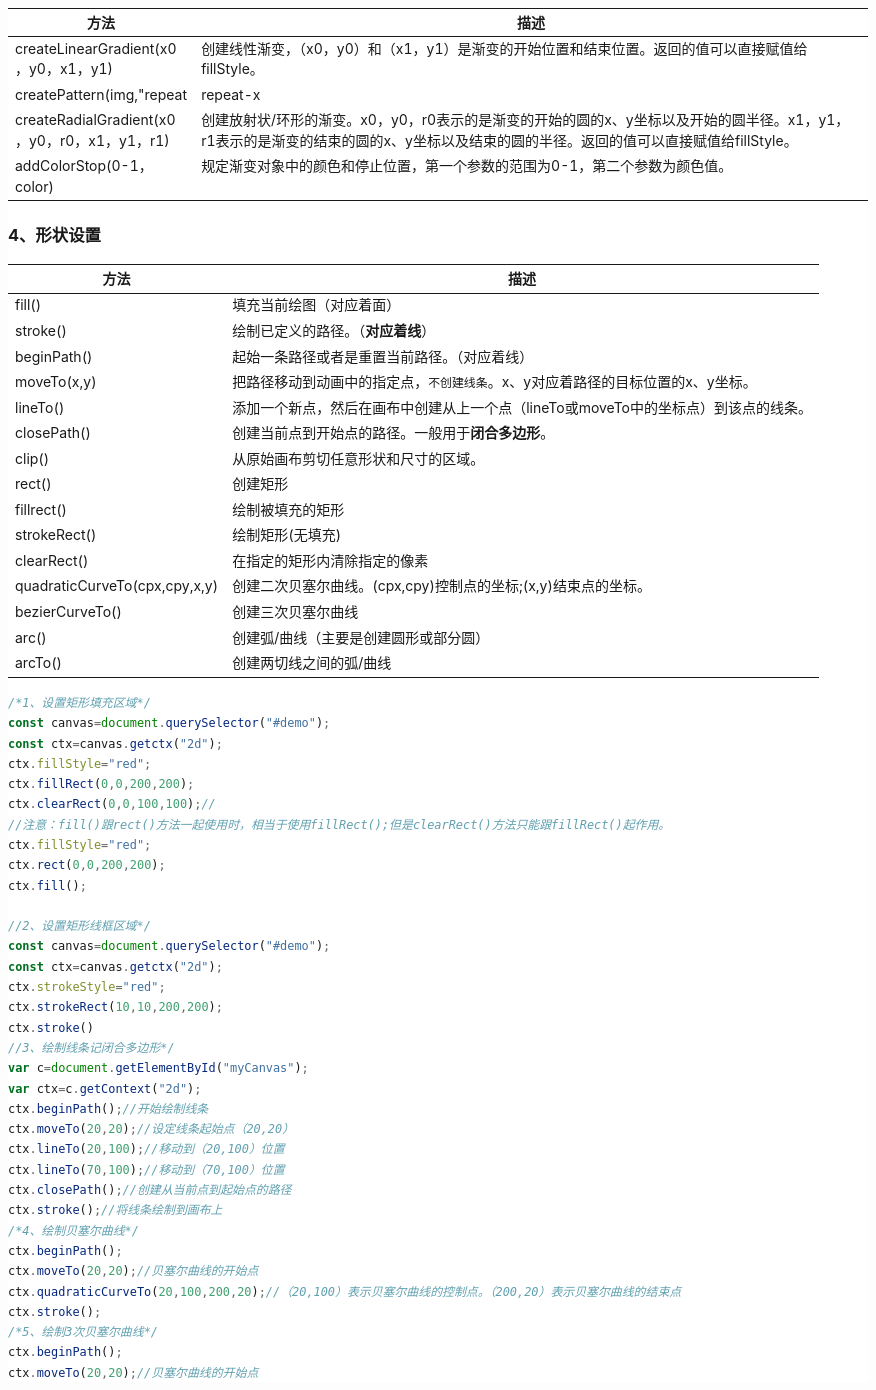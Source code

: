  方法 | 描述 
 -- | -- 
createLinearGradient(x0，y0，x1，y1) | 创建线性渐变，（x0，y0）和（x1，y1）是渐变的开始位置和结束位置。返回的值可以直接赋值给fillStyle。
createPattern(img,"repeat|repeat-x|repeat-y|no-repeat") | 在指定的方向上重复指定的元素.img表示使用的图片、画布或视频元素。repeat是默认值，在水平和垂直方向上重复；repeat-x表示只在水平方向上重复；repeat-y表示在垂直方向上重复；no-repeat该模式只显示一次（不重复）。返回的值可以直接赋值给fillStyle。
createRadialGradient(x0，y0，r0，x1，y1，r1) | 创建放射状/环形的渐变。x0，y0，r0表示的是渐变的开始的圆的x、y坐标以及开始的圆半径。x1，y1，r1表示的是渐变的结束的圆的x、y坐标以及结束的圆的半径。返回的值可以直接赋值给fillStyle。
addColorStop(0-1，color) | 规定渐变对象中的颜色和停止位置，第一个参数的范围为0-1，第二个参数为颜色值。


###  **4、形状设置**

方法 | 描述
-- | --
fill() | 填充当前绘图（对应着面）
stroke() | 绘制已定义的路径。（**对应着线**）
beginPath() | 起始一条路径或者是重置当前路径。（对应着线）
moveTo(x,y) | 把路径移动到动画中的指定点，`不创建线条`。x、y对应着路径的目标位置的x、y坐标。
lineTo() | 添加一个新点，然后在画布中创建从上一个点（lineTo或moveTo中的坐标点）到该点的线条。
closePath() | 创建当前点到开始点的路径。一般用于**闭合多边形**。
clip() | 从原始画布剪切任意形状和尺寸的区域。
rect() | 创建矩形
fillrect() | 绘制被填充的矩形
strokeRect() | 绘制矩形(无填充)
clearRect() | 在指定的矩形内清除指定的像素
quadraticCurveTo(cpx,cpy,x,y) | 创建二次贝塞尔曲线。(cpx,cpy)控制点的坐标;(x,y)结束点的坐标。
bezierCurveTo() | 创建三次贝塞尔曲线
arc() | 创建弧/曲线（主要是创建圆形或部分圆）
arcTo() | 创建两切线之间的弧/曲线

 ```javascript
 /*1、设置矩形填充区域*/
const canvas=document.querySelector("#demo");
const ctx=canvas.getctx("2d");
ctx.fillStyle="red";
ctx.fillRect(0,0,200,200);
ctx.clearRect(0,0,100,100);//
//注意：fill()跟rect()方法一起使用时，相当于使用fillRect();但是clearRect()方法只能跟fillRect()起作用。
ctx.fillStyle="red";
ctx.rect(0,0,200,200);
ctx.fill();

//2、设置矩形线框区域*/
const canvas=document.querySelector("#demo");
const ctx=canvas.getctx("2d");
ctx.strokeStyle="red";
ctx.strokeRect(10,10,200,200);
ctx.stroke()
//3、绘制线条记闭合多边形*/
var c=document.getElementById("myCanvas");
var ctx=c.getContext("2d");
ctx.beginPath();//开始绘制线条
ctx.moveTo(20,20);//设定线条起始点（20,20）
ctx.lineTo(20,100);//移动到（20,100）位置
ctx.lineTo(70,100);//移动到（70,100）位置
ctx.closePath();//创建从当前点到起始点的路径
ctx.stroke();//将线条绘制到画布上
/*4、绘制贝塞尔曲线*/
ctx.beginPath();
ctx.moveTo(20,20);//贝塞尔曲线的开始点
ctx.quadraticCurveTo(20,100,200,20);//（20,100）表示贝塞尔曲线的控制点。（200,20）表示贝塞尔曲线的结束点
ctx.stroke();
/*5、绘制3次贝塞尔曲线*/
ctx.beginPath();
ctx.moveTo(20,20);//贝塞尔曲线的开始点
 ```